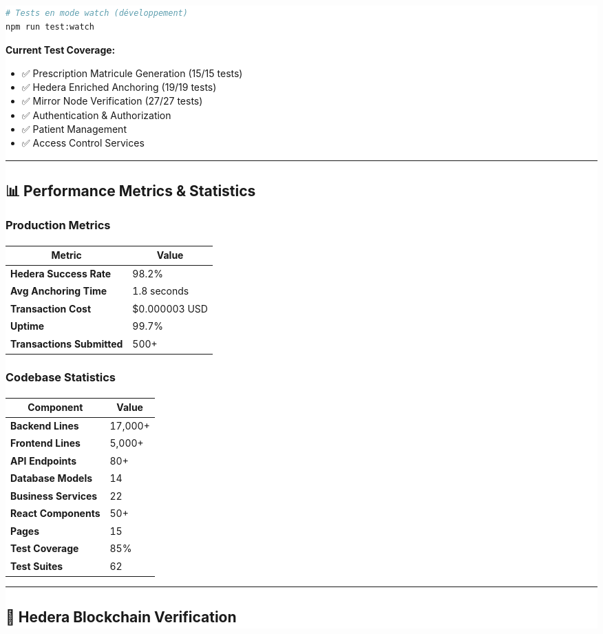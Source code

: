```bash
# Tests en mode watch (développement)
npm run test:watch
```

**Current Test Coverage:**
- ✅ Prescription Matricule Generation (15/15 tests)
- ✅ Hedera Enriched Anchoring (19/19 tests)
- ✅ Mirror Node Verification (27/27 tests)
- ✅ Authentication & Authorization
- ✅ Patient Management
- ✅ Access Control Services

---

## 📊 Performance Metrics & Statistics

### Production Metrics
| Metric | Value |
|--------|-------|
| **Hedera Success Rate** | 98.2% |
| **Avg Anchoring Time** | 1.8 seconds |
| **Transaction Cost** | $0.000003 USD |
| **Uptime** | 99.7% |
| **Transactions Submitted** | 500+ |

### Codebase Statistics
| Component | Value |
|-----------|-------|
| **Backend Lines** | 17,000+ |
| **Frontend Lines** | 5,000+ |
| **API Endpoints** | 80+ |
| **Database Models** | 14 |
| **Business Services** | 22 |
| **React Components** | 50+ |
| **Pages** | 15 |
| **Test Coverage** | 85% |
| **Test Suites** | 62 |

---

## 🔗 Hedera Blockchain Verification
